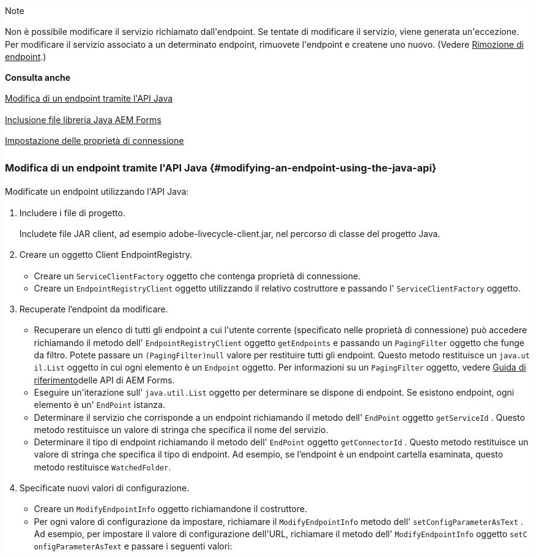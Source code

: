 >[!NOTE]
>
>Non è possibile modificare il servizio richiamato dall&#39;endpoint. Se tentate di modificare il servizio, viene generata un&#39;eccezione. Per modificare il servizio associato a un determinato endpoint, rimuovete l&#39;endpoint e createne uno nuovo. (Vedere [Rimozione di endpoint](programmatically-endpoints.md#removing-endpoints).)

**Consulta anche**

[Modifica di un endpoint tramite l&#39;API Java](programmatically-endpoints.md#modifying-an-endpoint-using-the-java-api)

[Inclusione  file libreria Java AEM Forms](/help/forms/developing/invoking-aem-forms-using-java.md#including-aem-forms-java-library-files)

[Impostazione delle proprietà di connessione](/help/forms/developing/invoking-aem-forms-using-java.md#setting-connection-properties)

### Modifica di un endpoint tramite l&#39;API Java {#modifying-an-endpoint-using-the-java-api}

Modificate un endpoint utilizzando l&#39;API Java:

1. Includere i file di progetto.

   Includete file JAR client, ad esempio adobe-livecycle-client.jar, nel percorso di classe del progetto Java.

1. Creare un oggetto Client EndpointRegistry.

   * Creare un `ServiceClientFactory` oggetto che contenga proprietà di connessione.
   * Creare un `EndpointRegistryClient` oggetto utilizzando il relativo costruttore e passando l&#39; `ServiceClientFactory` oggetto.

1. Recuperate l’endpoint da modificare.

   * Recuperare un elenco di tutti gli endpoint a cui l&#39;utente corrente (specificato nelle proprietà di connessione) può accedere richiamando il metodo dell&#39; `EndpointRegistryClient` oggetto `getEndpoints` e passando un `PagingFilter` oggetto che funge da filtro. Potete passare un `(PagingFilter)null` valore per restituire tutti gli endpoint. Questo metodo restituisce un `java.util.List` oggetto in cui ogni elemento è un `Endpoint` oggetto. Per informazioni su un `PagingFilter` oggetto, vedere [Guida di riferimento](https://www.adobe.com/go/learn_aemforms_javadocs_63_en)delle API di AEM Forms.
   * Eseguire un&#39;iterazione sull&#39; `java.util.List` oggetto per determinare se dispone di endpoint. Se esistono endpoint, ogni elemento è un&#39; `EndPoint` istanza.
   * Determinare il servizio che corrisponde a un endpoint richiamando il metodo dell&#39; `EndPoint` oggetto `getServiceId` . Questo metodo restituisce un valore di stringa che specifica il nome del servizio.
   * Determinare il tipo di endpoint richiamando il metodo dell&#39; `EndPoint` oggetto `getConnectorId` . Questo metodo restituisce un valore di stringa che specifica il tipo di endpoint. Ad esempio, se l’endpoint è un endpoint cartella esaminata, questo metodo restituisce `WatchedFolder`.

1. Specificate nuovi valori di configurazione.

   * Creare un `ModifyEndpointInfo` oggetto richiamandone il costruttore.
   * Per ogni valore di configurazione da impostare, richiamare il `ModifyEndpointInfo` metodo dell&#39; `setConfigParameterAsText` . Ad esempio, per impostare il valore di configurazione dell&#39;URL, richiamare il metodo dell&#39; `ModifyEndpointInfo` oggetto `setConfigParameterAsText` e passare i seguenti valori:
